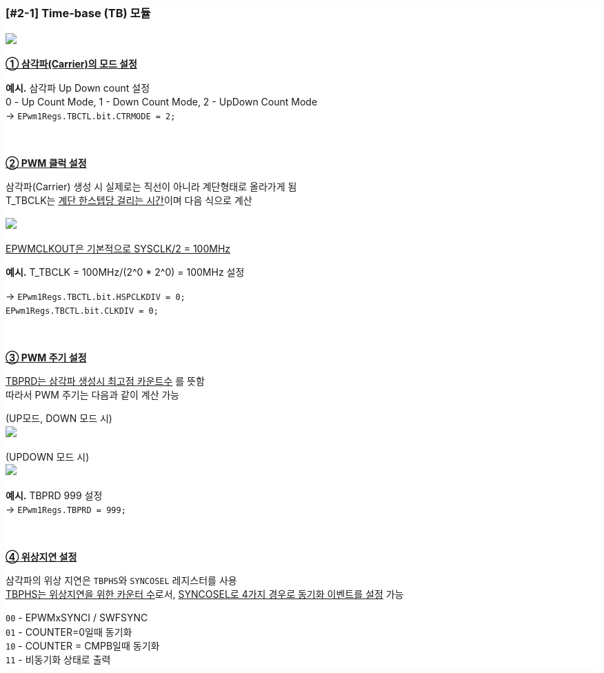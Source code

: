### [#2-1] Time-base (TB) 모듈    

![ ](https://drive.google.com/uc?id=1aUZ9K0yB7ylb5SvgFpI4BIWc38wu4Kvm)


__<u>① 삼각파(Carrier)의 모드 설정</u>__  

__예시.__ 삼각파 Up Down count 설정  
0 - Up Count Mode, 1 - Down Count Mode, 2 - UpDown Count Mode  
→ `EPwm1Regs.TBCTL.bit.CTRMODE = 2;`


<br/>


__<u>② PWM 클럭 설정</u>__  

삼각파(Carrier) 생성 시 실제로는 직선이 아니라 계단형태로 올라가게 됨  
T_TBCLK는 <u>계단 한스텝당 걸리는 시간</u>이며 다음 식으로 계산  

![ ](https://drive.google.com/uc?id=11I7NyQftQ5kVXYEVic4IuM1QMKFbPsp3)

<u>EPWMCLKOUT은 기본적으로 SYSCLK/2 = 100MHz</u> 


__예시.__ T_TBCLK = 100MHz/(2^0 * 2^0) = 100MHz 설정

→ `EPwm1Regs.TBCTL.bit.HSPCLKDIV = 0;`  
  `EPwm1Regs.TBCTL.bit.CLKDIV = 0;` 


<br/>


__<u>③ PWM 주기 설정</u>__  

<u>TBPRD는 삼각파 생성시 최고점 카운트수</u> 를 뜻함  
따라서 PWM 주기는 다음과 같이 계산 가능  

(UP모드, DOWN 모드 시)  
![ ](https://drive.google.com/uc?id=1OfxBX-t5h6-oRtTWThGuaXKEcAm3BKJE)

(UPDOWN 모드 시)  
![ ](https://drive.google.com/uc?id=1GTBrd-bf2kR9UZXCpugGZekZbjrC9-CV)

__예시.__ TBPRD 999 설정   
→ `EPwm1Regs.TBPRD = 999;`  



<br/>



__<u>④ 위상지연 설정 </u>__  

삼각파의 위상 지연은 `TBPHS`와 `SYNCOSEL` 레지스터를 사용  
<u>TBPHS는 위상지연을 위한 카운터 수</u>로서, <u>SYNCOSEL로 4가지 경우로 동기화 이벤트를 설정</u> 가능  

`00` - EPWMxSYNCI / SWFSYNC   
`01` - COUNTER=0일때 동기화  
`10` - COUNTER = CMPB일때 동기화   
`11` - 비동기화 상태로 출력  
